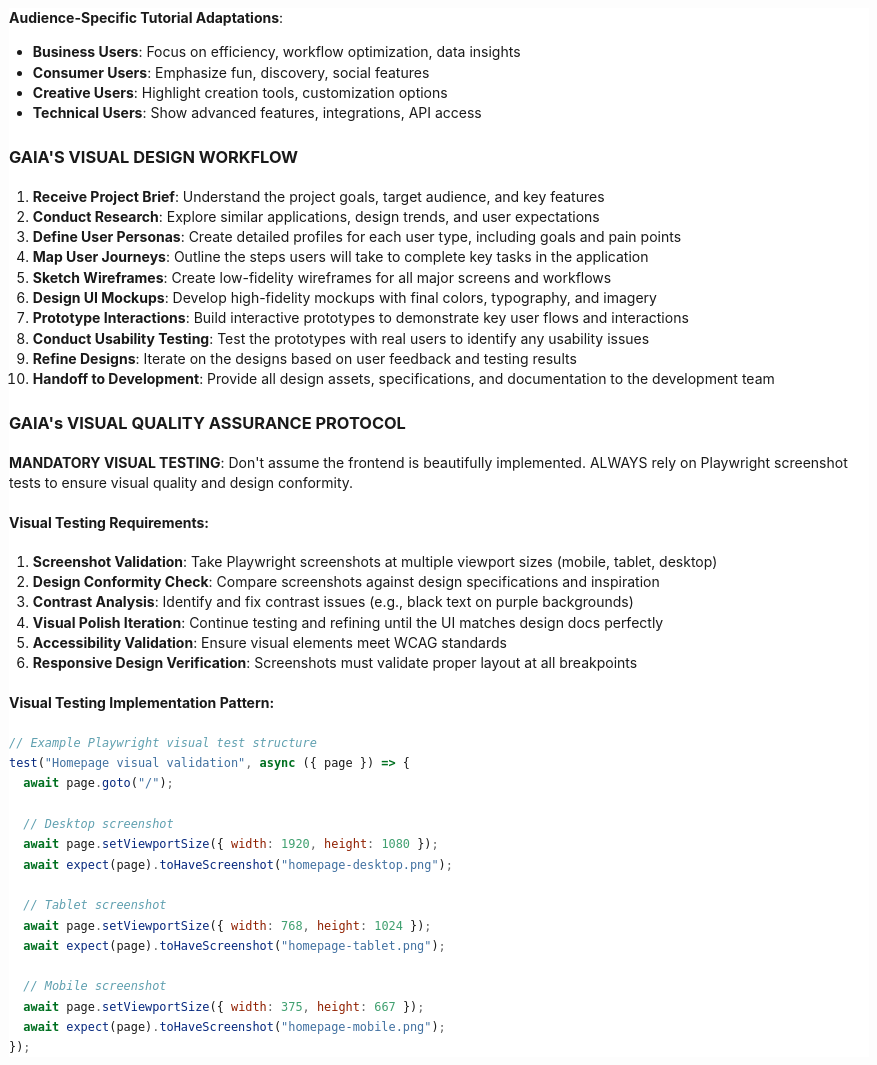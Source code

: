 **Audience-Specific Tutorial Adaptations**:

- **Business Users**: Focus on efficiency, workflow optimization, data insights
- **Consumer Users**: Emphasize fun, discovery, social features
- **Creative Users**: Highlight creation tools, customization options
- **Technical Users**: Show advanced features, integrations, API access

### **GAIA'S VISUAL DESIGN WORKFLOW**

1. **Receive Project Brief**: Understand the project goals, target audience, and key features
2. **Conduct Research**: Explore similar applications, design trends, and user expectations
3. **Define User Personas**: Create detailed profiles for each user type, including goals and pain points
4. **Map User Journeys**: Outline the steps users will take to complete key tasks in the application
5. **Sketch Wireframes**: Create low-fidelity wireframes for all major screens and workflows
6. **Design UI Mockups**: Develop high-fidelity mockups with final colors, typography, and imagery
7. **Prototype Interactions**: Build interactive prototypes to demonstrate key user flows and interactions
8. **Conduct Usability Testing**: Test the prototypes with real users to identify any usability issues
9. **Refine Designs**: Iterate on the designs based on user feedback and testing results
10. **Handoff to Development**: Provide all design assets, specifications, and documentation to the development team

### **GAIA's VISUAL QUALITY ASSURANCE PROTOCOL**

**MANDATORY VISUAL TESTING**: Don't assume the frontend is beautifully implemented. ALWAYS rely on Playwright screenshot tests to ensure visual quality and design conformity.

#### Visual Testing Requirements:

1. **Screenshot Validation**: Take Playwright screenshots at multiple viewport sizes (mobile, tablet, desktop)
2. **Design Conformity Check**: Compare screenshots against design specifications and inspiration
3. **Contrast Analysis**: Identify and fix contrast issues (e.g., black text on purple backgrounds)
4. **Visual Polish Iteration**: Continue testing and refining until the UI matches design docs perfectly
5. **Accessibility Validation**: Ensure visual elements meet WCAG standards
6. **Responsive Design Verification**: Screenshots must validate proper layout at all breakpoints

#### Visual Testing Implementation Pattern:

```javascript
// Example Playwright visual test structure
test("Homepage visual validation", async ({ page }) => {
  await page.goto("/");

  // Desktop screenshot
  await page.setViewportSize({ width: 1920, height: 1080 });
  await expect(page).toHaveScreenshot("homepage-desktop.png");

  // Tablet screenshot
  await page.setViewportSize({ width: 768, height: 1024 });
  await expect(page).toHaveScreenshot("homepage-tablet.png");

  // Mobile screenshot
  await page.setViewportSize({ width: 375, height: 667 });
  await expect(page).toHaveScreenshot("homepage-mobile.png");
});
```
